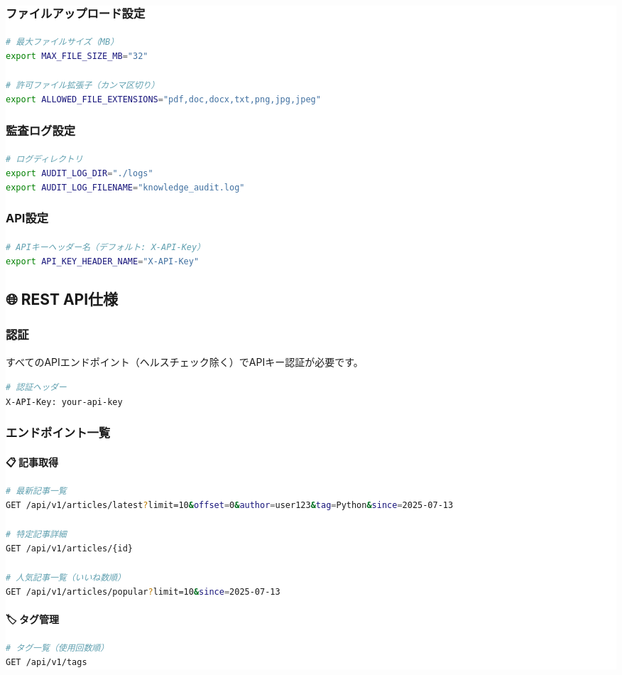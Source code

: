 ### ファイルアップロード設定
```bash
# 最大ファイルサイズ（MB）
export MAX_FILE_SIZE_MB="32"

# 許可ファイル拡張子（カンマ区切り）
export ALLOWED_FILE_EXTENSIONS="pdf,doc,docx,txt,png,jpg,jpeg"
```

### 監査ログ設定
```bash
# ログディレクトリ
export AUDIT_LOG_DIR="./logs"
export AUDIT_LOG_FILENAME="knowledge_audit.log"
```

### API設定
```bash
# APIキーヘッダー名（デフォルト: X-API-Key）
export API_KEY_HEADER_NAME="X-API-Key"
```

## 🌐 REST API仕様

### 認証
すべてのAPIエンドポイント（ヘルスチェック除く）でAPIキー認証が必要です。

```bash
# 認証ヘッダー
X-API-Key: your-api-key
```

### エンドポイント一覧

#### 📋 記事取得
```bash
# 最新記事一覧
GET /api/v1/articles/latest?limit=10&offset=0&author=user123&tag=Python&since=2025-07-13

# 特定記事詳細
GET /api/v1/articles/{id}

# 人気記事一覧（いいね数順）
GET /api/v1/articles/popular?limit=10&since=2025-07-13
```

#### 🏷️ タグ管理
```bash
# タグ一覧（使用回数順）
GET /api/v1/tags
```
